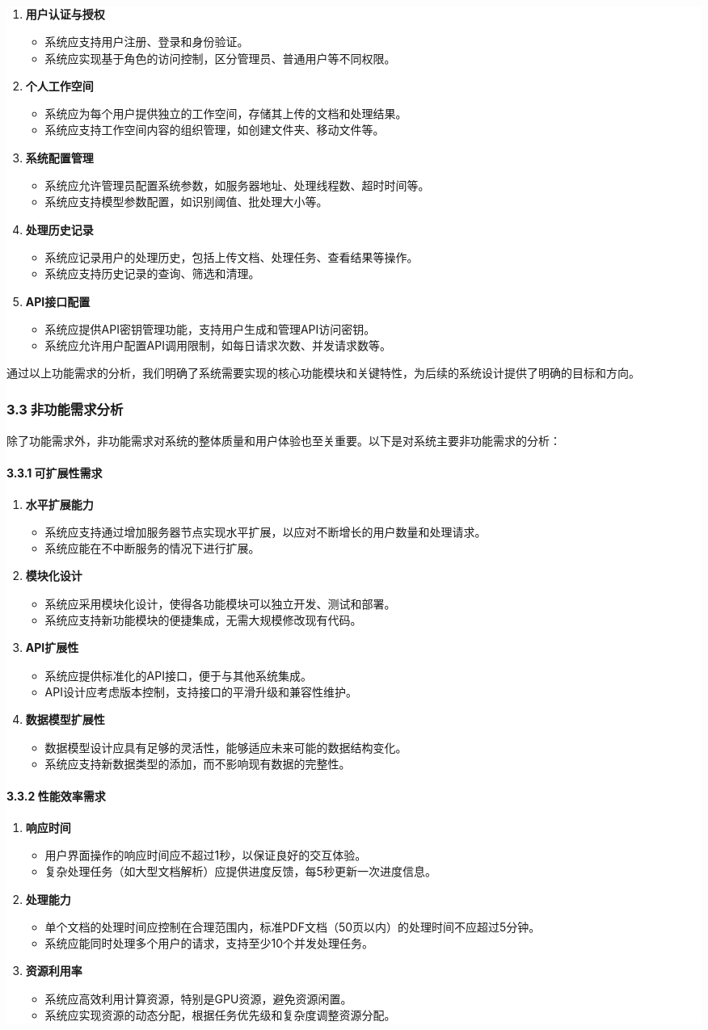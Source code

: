 1. **用户认证与授权**
   - 系统应支持用户注册、登录和身份验证。
   - 系统应实现基于角色的访问控制，区分管理员、普通用户等不同权限。

2. **个人工作空间**
   - 系统应为每个用户提供独立的工作空间，存储其上传的文档和处理结果。
   - 系统应支持工作空间内容的组织管理，如创建文件夹、移动文件等。

3. **系统配置管理**
   - 系统应允许管理员配置系统参数，如服务器地址、处理线程数、超时时间等。
   - 系统应支持模型参数配置，如识别阈值、批处理大小等。

4. **处理历史记录**
   - 系统应记录用户的处理历史，包括上传文档、处理任务、查看结果等操作。
   - 系统应支持历史记录的查询、筛选和清理。

5. **API接口配置**
   - 系统应提供API密钥管理功能，支持用户生成和管理API访问密钥。
   - 系统应允许用户配置API调用限制，如每日请求次数、并发请求数等。

通过以上功能需求的分析，我们明确了系统需要实现的核心功能模块和关键特性，为后续的系统设计提供了明确的目标和方向。

### 3.3 非功能需求分析

除了功能需求外，非功能需求对系统的整体质量和用户体验也至关重要。以下是对系统主要非功能需求的分析：

#### 3.3.1 可扩展性需求

1. **水平扩展能力**
   - 系统应支持通过增加服务器节点实现水平扩展，以应对不断增长的用户数量和处理请求。
   - 系统应能在不中断服务的情况下进行扩展。

2. **模块化设计**
   - 系统应采用模块化设计，使得各功能模块可以独立开发、测试和部署。
   - 系统应支持新功能模块的便捷集成，无需大规模修改现有代码。

3. **API扩展性**
   - 系统应提供标准化的API接口，便于与其他系统集成。
   - API设计应考虑版本控制，支持接口的平滑升级和兼容性维护。

4. **数据模型扩展性**
   - 数据模型设计应具有足够的灵活性，能够适应未来可能的数据结构变化。
   - 系统应支持新数据类型的添加，而不影响现有数据的完整性。

#### 3.3.2 性能效率需求

1. **响应时间**
   - 用户界面操作的响应时间应不超过1秒，以保证良好的交互体验。
   - 复杂处理任务（如大型文档解析）应提供进度反馈，每5秒更新一次进度信息。

2. **处理能力**
   - 单个文档的处理时间应控制在合理范围内，标准PDF文档（50页以内）的处理时间不应超过5分钟。
   - 系统应能同时处理多个用户的请求，支持至少10个并发处理任务。

3. **资源利用率**
   - 系统应高效利用计算资源，特别是GPU资源，避免资源闲置。
   - 系统应实现资源的动态分配，根据任务优先级和复杂度调整资源分配。
